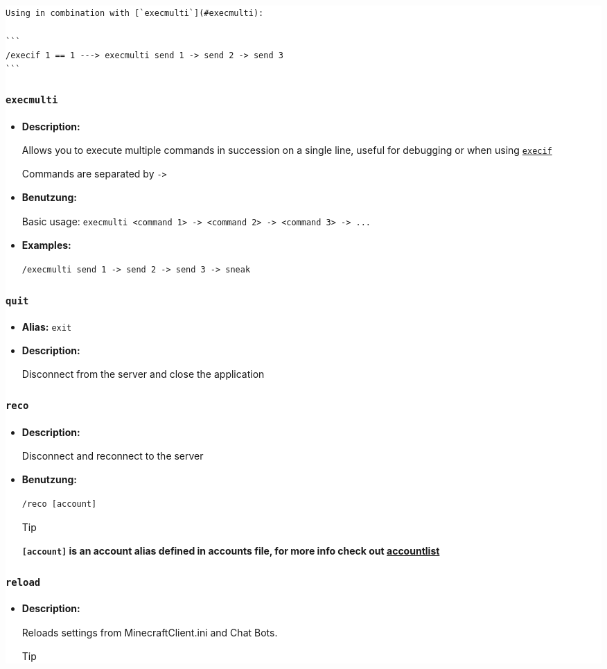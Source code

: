 
    Using in combination with [`execmulti`](#execmulti):

    ```
    /execif 1 == 1 ---> execmulti send 1 -> send 2 -> send 3
    ```

### `execmulti`

-   **Description:**

    Allows you to execute multiple commands in succession on a single line, useful for debugging or when using [`execif`](#execif)

    Commands are separated by `->`

-   **Benutzung:**

    Basic usage: `execmulti <command 1> -> <command 2> -> <command 3> -> ...`

-   **Examples:**

    ```
    /execmulti send 1 -> send 2 -> send 3 -> sneak
    ```

### `quit`

-   **Alias:** `exit`
-   **Description:**

    Disconnect from the server and close the application

### `reco`

-   **Description:**

    Disconnect and reconnect to the server

-   **Benutzung:**

    ```
    /reco [account]
    ```

    <div class="custom-container tip"><p class="custom-container-title">Tip</p>

    **`[account]` is an account alias defined in accounts file, for more info check out [accountlist](configuration.html#accountlist)**

    </div>

### `reload`

-   **Description:**

    Reloads settings from MinecraftClient.ini and Chat Bots.

    <div class="custom-container tip"><p class="custom-container-title">Tip</p>
